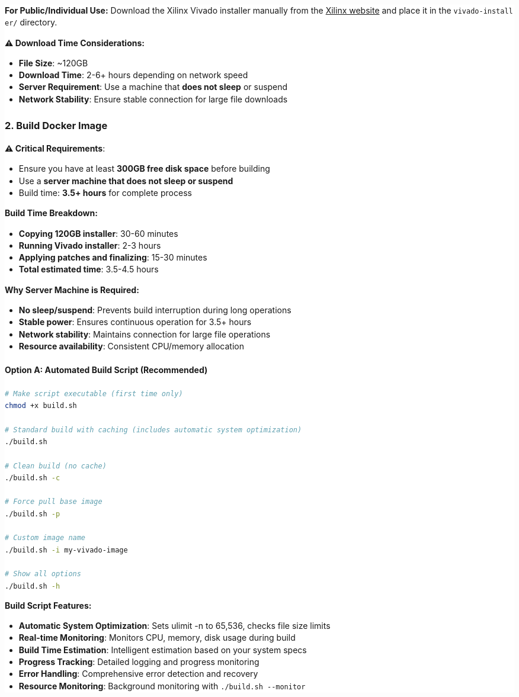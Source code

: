 **For Public/Individual Use:**
Download the Xilinx Vivado installer manually from the [Xilinx website](https://www.xilinx.com/support/download.html) and place it in the `vivado-installer/` directory.

**⚠️ Download Time Considerations:**
- **File Size**: ~120GB
- **Download Time**: 2-6+ hours depending on network speed
- **Server Requirement**: Use a machine that **does not sleep** or suspend
- **Network Stability**: Ensure stable connection for large file downloads

### 2. Build Docker Image

**⚠️ Critical Requirements**: 
- Ensure you have at least **300GB free disk space** before building
- Use a **server machine that does not sleep or suspend**
- Build time: **3.5+ hours** for complete process

**Build Time Breakdown:**
- **Copying 120GB installer**: 30-60 minutes
- **Running Vivado installer**: 2-3 hours
- **Applying patches and finalizing**: 15-30 minutes
- **Total estimated time**: 3.5-4.5 hours

**Why Server Machine is Required:**
- **No sleep/suspend**: Prevents build interruption during long operations
- **Stable power**: Ensures continuous operation for 3.5+ hours
- **Network stability**: Maintains connection for large file operations
- **Resource availability**: Consistent CPU/memory allocation

#### **Option A: Automated Build Script (Recommended)**
```bash
# Make script executable (first time only)
chmod +x build.sh

# Standard build with caching (includes automatic system optimization)
./build.sh

# Clean build (no cache)
./build.sh -c

# Force pull base image
./build.sh -p

# Custom image name
./build.sh -i my-vivado-image

# Show all options
./build.sh -h
```

**Build Script Features:**
- **Automatic System Optimization**: Sets ulimit -n to 65,536, checks file size limits
- **Real-time Monitoring**: Monitors CPU, memory, disk usage during build
- **Build Time Estimation**: Intelligent estimation based on your system specs
- **Progress Tracking**: Detailed logging and progress monitoring
- **Error Handling**: Comprehensive error detection and recovery
- **Resource Monitoring**: Background monitoring with `./build.sh --monitor`
